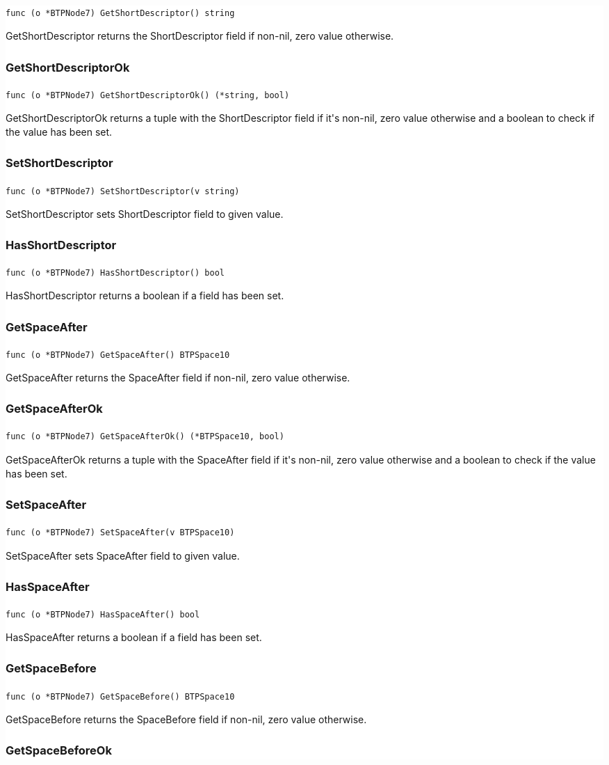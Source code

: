 `func (o *BTPNode7) GetShortDescriptor() string`

GetShortDescriptor returns the ShortDescriptor field if non-nil, zero value otherwise.

### GetShortDescriptorOk

`func (o *BTPNode7) GetShortDescriptorOk() (*string, bool)`

GetShortDescriptorOk returns a tuple with the ShortDescriptor field if it's non-nil, zero value otherwise
and a boolean to check if the value has been set.

### SetShortDescriptor

`func (o *BTPNode7) SetShortDescriptor(v string)`

SetShortDescriptor sets ShortDescriptor field to given value.

### HasShortDescriptor

`func (o *BTPNode7) HasShortDescriptor() bool`

HasShortDescriptor returns a boolean if a field has been set.

### GetSpaceAfter

`func (o *BTPNode7) GetSpaceAfter() BTPSpace10`

GetSpaceAfter returns the SpaceAfter field if non-nil, zero value otherwise.

### GetSpaceAfterOk

`func (o *BTPNode7) GetSpaceAfterOk() (*BTPSpace10, bool)`

GetSpaceAfterOk returns a tuple with the SpaceAfter field if it's non-nil, zero value otherwise
and a boolean to check if the value has been set.

### SetSpaceAfter

`func (o *BTPNode7) SetSpaceAfter(v BTPSpace10)`

SetSpaceAfter sets SpaceAfter field to given value.

### HasSpaceAfter

`func (o *BTPNode7) HasSpaceAfter() bool`

HasSpaceAfter returns a boolean if a field has been set.

### GetSpaceBefore

`func (o *BTPNode7) GetSpaceBefore() BTPSpace10`

GetSpaceBefore returns the SpaceBefore field if non-nil, zero value otherwise.

### GetSpaceBeforeOk
